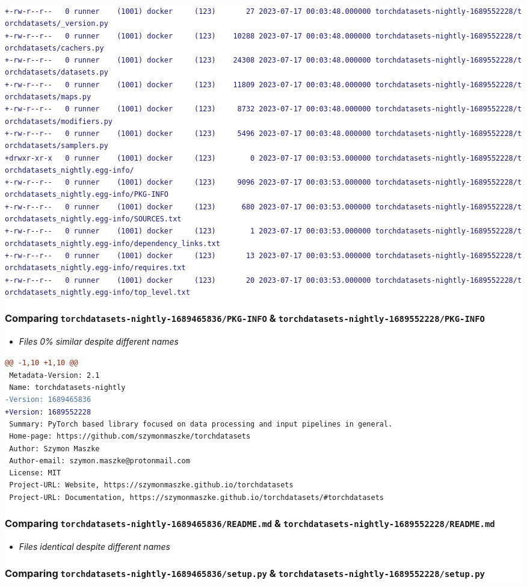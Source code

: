 ```diff
+-rw-r--r--   0 runner    (1001) docker     (123)       27 2023-07-17 00:03:48.000000 torchdatasets-nightly-1689552228/torchdatasets/_version.py
+-rw-r--r--   0 runner    (1001) docker     (123)    10288 2023-07-17 00:03:48.000000 torchdatasets-nightly-1689552228/torchdatasets/cachers.py
+-rw-r--r--   0 runner    (1001) docker     (123)    24308 2023-07-17 00:03:48.000000 torchdatasets-nightly-1689552228/torchdatasets/datasets.py
+-rw-r--r--   0 runner    (1001) docker     (123)    11809 2023-07-17 00:03:48.000000 torchdatasets-nightly-1689552228/torchdatasets/maps.py
+-rw-r--r--   0 runner    (1001) docker     (123)     8732 2023-07-17 00:03:48.000000 torchdatasets-nightly-1689552228/torchdatasets/modifiers.py
+-rw-r--r--   0 runner    (1001) docker     (123)     5496 2023-07-17 00:03:48.000000 torchdatasets-nightly-1689552228/torchdatasets/samplers.py
+drwxr-xr-x   0 runner    (1001) docker     (123)        0 2023-07-17 00:03:53.000000 torchdatasets-nightly-1689552228/torchdatasets_nightly.egg-info/
+-rw-r--r--   0 runner    (1001) docker     (123)     9096 2023-07-17 00:03:53.000000 torchdatasets-nightly-1689552228/torchdatasets_nightly.egg-info/PKG-INFO
+-rw-r--r--   0 runner    (1001) docker     (123)      680 2023-07-17 00:03:53.000000 torchdatasets-nightly-1689552228/torchdatasets_nightly.egg-info/SOURCES.txt
+-rw-r--r--   0 runner    (1001) docker     (123)        1 2023-07-17 00:03:53.000000 torchdatasets-nightly-1689552228/torchdatasets_nightly.egg-info/dependency_links.txt
+-rw-r--r--   0 runner    (1001) docker     (123)       13 2023-07-17 00:03:53.000000 torchdatasets-nightly-1689552228/torchdatasets_nightly.egg-info/requires.txt
+-rw-r--r--   0 runner    (1001) docker     (123)       20 2023-07-17 00:03:53.000000 torchdatasets-nightly-1689552228/torchdatasets_nightly.egg-info/top_level.txt
```

### Comparing `torchdatasets-nightly-1689465836/PKG-INFO` & `torchdatasets-nightly-1689552228/PKG-INFO`

 * *Files 0% similar despite different names*

```diff
@@ -1,10 +1,10 @@
 Metadata-Version: 2.1
 Name: torchdatasets-nightly
-Version: 1689465836
+Version: 1689552228
 Summary: PyTorch based library focused on data processing and input pipelines in general.
 Home-page: https://github.com/szymonmaszke/torchdatasets
 Author: Szymon Maszke
 Author-email: szymon.maszke@protonmail.com
 License: MIT
 Project-URL: Website, https://szymonmaszke.github.io/torchdatasets
 Project-URL: Documentation, https://szymonmaszke.github.io/torchdatasets/#torchdatasets
```

### Comparing `torchdatasets-nightly-1689465836/README.md` & `torchdatasets-nightly-1689552228/README.md`

 * *Files identical despite different names*

### Comparing `torchdatasets-nightly-1689465836/setup.py` & `torchdatasets-nightly-1689552228/setup.py`

